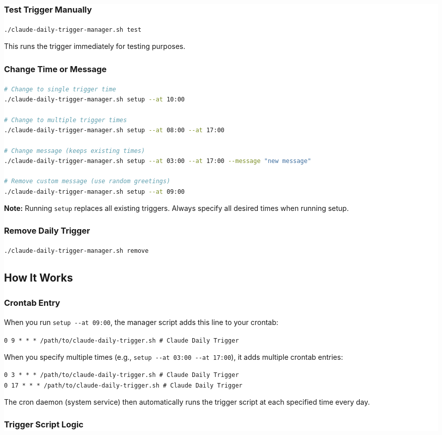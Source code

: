 ### Test Trigger Manually

```bash
./claude-daily-trigger-manager.sh test
```

This runs the trigger immediately for testing purposes.

### Change Time or Message

```bash
# Change to single trigger time
./claude-daily-trigger-manager.sh setup --at 10:00

# Change to multiple trigger times
./claude-daily-trigger-manager.sh setup --at 08:00 --at 17:00

# Change message (keeps existing times)
./claude-daily-trigger-manager.sh setup --at 03:00 --at 17:00 --message "new message"

# Remove custom message (use random greetings)
./claude-daily-trigger-manager.sh setup --at 09:00
```

**Note:** Running `setup` replaces all existing triggers. Always specify all desired times when running setup.

### Remove Daily Trigger

```bash
./claude-daily-trigger-manager.sh remove
```

## How It Works

### Crontab Entry

When you run `setup --at 09:00`, the manager script adds this line to your crontab:

```
0 9 * * * /path/to/claude-daily-trigger.sh # Claude Daily Trigger
```

When you specify multiple times (e.g., `setup --at 03:00 --at 17:00`), it adds multiple crontab entries:

```
0 3 * * * /path/to/claude-daily-trigger.sh # Claude Daily Trigger
0 17 * * * /path/to/claude-daily-trigger.sh # Claude Daily Trigger
```

The cron daemon (system service) then automatically runs the trigger script at each specified time every day.

### Trigger Script Logic
